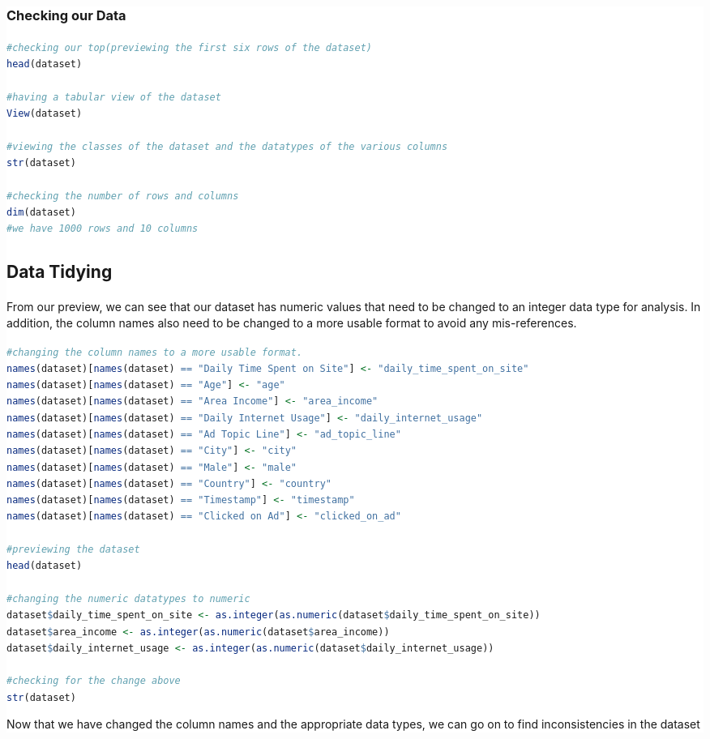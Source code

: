 ### **Checking our Data**
```R
#checking our top(previewing the first six rows of the dataset)
head(dataset)

#having a tabular view of the dataset
View(dataset)

#viewing the classes of the dataset and the datatypes of the various columns
str(dataset)

#checking the number of rows and columns
dim(dataset)
#we have 1000 rows and 10 columns

```

## **Data Tidying**

From our preview, we can see that our dataset has numeric values that need to be changed to an integer data type for analysis. In addition, the column names also need to be changed to a more usable format to avoid any mis-references.

```R
#changing the column names to a more usable format. 
names(dataset)[names(dataset) == "Daily Time Spent on Site"] <- "daily_time_spent_on_site"
names(dataset)[names(dataset) == "Age"] <- "age"
names(dataset)[names(dataset) == "Area Income"] <- "area_income"
names(dataset)[names(dataset) == "Daily Internet Usage"] <- "daily_internet_usage"
names(dataset)[names(dataset) == "Ad Topic Line"] <- "ad_topic_line"
names(dataset)[names(dataset) == "City"] <- "city"
names(dataset)[names(dataset) == "Male"] <- "male"
names(dataset)[names(dataset) == "Country"] <- "country"
names(dataset)[names(dataset) == "Timestamp"] <- "timestamp"
names(dataset)[names(dataset) == "Clicked on Ad"] <- "clicked_on_ad"

#previewing the dataset
head(dataset)

#changing the numeric datatypes to numeric
dataset$daily_time_spent_on_site <- as.integer(as.numeric(dataset$daily_time_spent_on_site))
dataset$area_income <- as.integer(as.numeric(dataset$area_income))
dataset$daily_internet_usage <- as.integer(as.numeric(dataset$daily_internet_usage))

#checking for the change above
str(dataset)

```

Now that we have changed the column names and the appropriate data types, we can go on to find inconsistencies in the dataset
